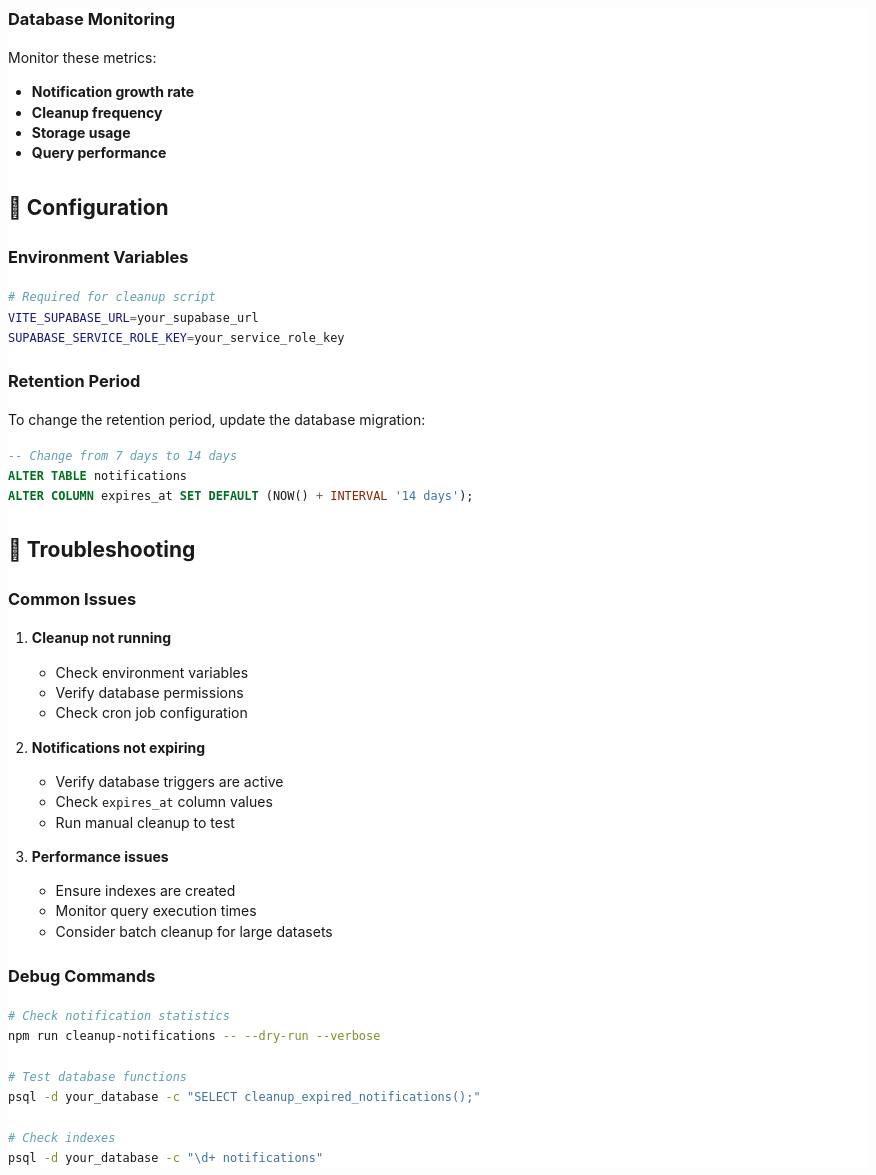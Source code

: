 ### **Database Monitoring**

Monitor these metrics:
- **Notification growth rate**
- **Cleanup frequency**
- **Storage usage**
- **Query performance**

## 🔧 Configuration

### **Environment Variables**

```bash
# Required for cleanup script
VITE_SUPABASE_URL=your_supabase_url
SUPABASE_SERVICE_ROLE_KEY=your_service_role_key
```

### **Retention Period**

To change the retention period, update the database migration:

```sql
-- Change from 7 days to 14 days
ALTER TABLE notifications 
ALTER COLUMN expires_at SET DEFAULT (NOW() + INTERVAL '14 days');
```

## 🚨 Troubleshooting

### **Common Issues**

1. **Cleanup not running**
   - Check environment variables
   - Verify database permissions
   - Check cron job configuration

2. **Notifications not expiring**
   - Verify database triggers are active
   - Check `expires_at` column values
   - Run manual cleanup to test

3. **Performance issues**
   - Ensure indexes are created
   - Monitor query execution times
   - Consider batch cleanup for large datasets

### **Debug Commands**

```bash
# Check notification statistics
npm run cleanup-notifications -- --dry-run --verbose

# Test database functions
psql -d your_database -c "SELECT cleanup_expired_notifications();"

# Check indexes
psql -d your_database -c "\d+ notifications"
```
